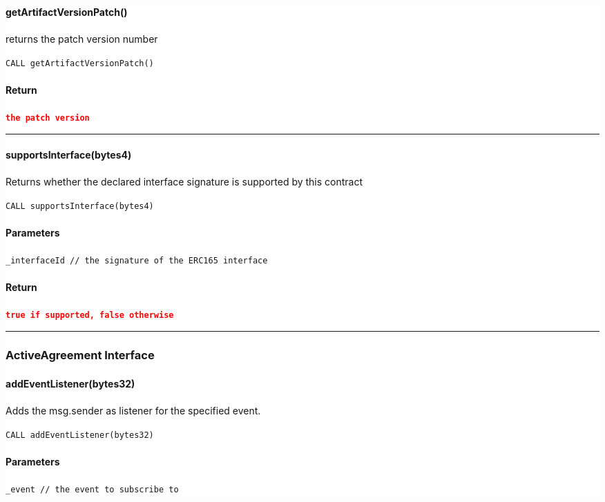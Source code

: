 #### getArtifactVersionPatch()


returns the patch version number

```endpoint
CALL getArtifactVersionPatch()
```

#### Return

```json
the patch version
```


---

#### supportsInterface(bytes4)


Returns whether the declared interface signature is supported by this contract

```endpoint
CALL supportsInterface(bytes4)
```

#### Parameters

```solidity
_interfaceId // the signature of the ERC165 interface

```

#### Return

```json
true if supported, false otherwise
```


---

### ActiveAgreement Interface

#### addEventListener(bytes32)


Adds the msg.sender as listener for the specified event.

```endpoint
CALL addEventListener(bytes32)
```

#### Parameters

```solidity
_event // the event to subscribe to

```
